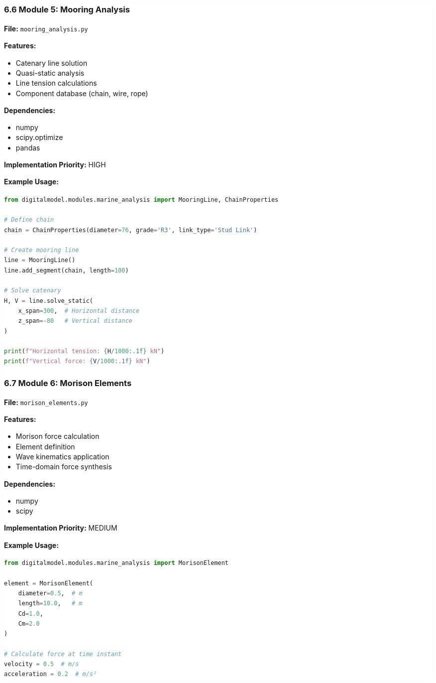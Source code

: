 ### 6.6 Module 5: Mooring Analysis

**File:** `mooring_analysis.py`

**Features:**
- Catenary line solution
- Quasi-static analysis
- Line tension calculations
- Component database (chain, wire, rope)

**Dependencies:**
- numpy
- scipy.optimize
- pandas

**Implementation Priority:** HIGH

**Example Usage:**
```python
from digitalmodel.modules.marine_analysis import MooringLine, ChainProperties

# Define chain
chain = ChainProperties(diameter=76, grade='R3', link_type='Stud Link')

# Create mooring line
line = MooringLine()
line.add_segment(chain, length=100)

# Solve catenary
H, V = line.solve_static(
    x_span=300,  # Horizontal distance
    z_span=-80   # Vertical distance
)

print(f"Horizontal tension: {H/1000:.1f} kN")
print(f"Vertical force: {V/1000:.1f} kN")
```

### 6.7 Module 6: Morison Elements

**File:** `morison_elements.py`

**Features:**
- Morison force calculation
- Element definition
- Wave kinematics application
- Time-domain force synthesis

**Dependencies:**
- numpy
- scipy

**Implementation Priority:** MEDIUM

**Example Usage:**
```python
from digitalmodel.modules.marine_analysis import MorisonElement

element = MorisonElement(
    diameter=0.5,  # m
    length=10.0,   # m
    Cd=1.0,
    Cm=2.0
)

# Calculate force at time instant
velocity = 0.5  # m/s
acceleration = 0.2  # m/s²
```